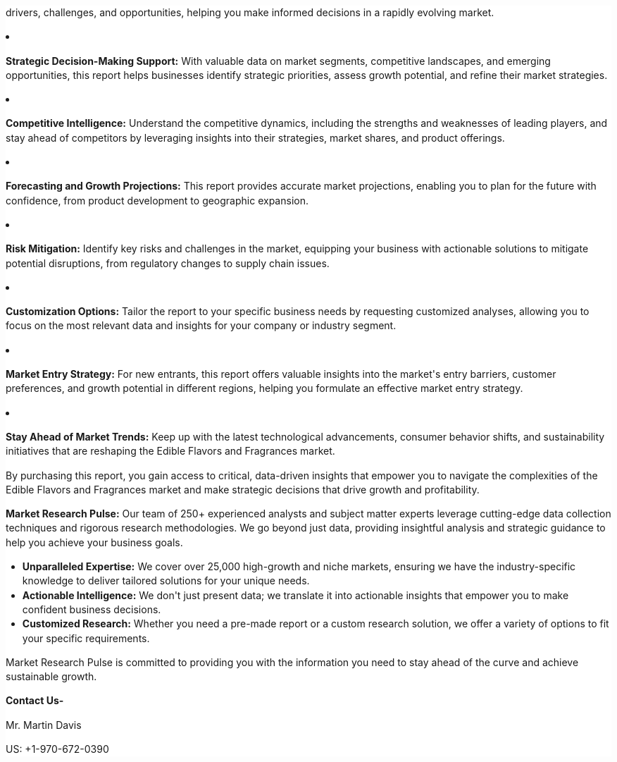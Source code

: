 drivers, challenges, and opportunities, helping you make informed decisions in a rapidly evolving market.</p></li><li><p><strong>Strategic Decision-Making Support:</strong> With valuable data on market segments, competitive landscapes, and emerging opportunities, this report helps businesses identify strategic priorities, assess growth potential, and refine their market strategies.</p></li><li><p><strong>Competitive Intelligence:</strong> Understand the competitive dynamics, including the strengths and weaknesses of leading players, and stay ahead of competitors by leveraging insights into their strategies, market shares, and product offerings.</p></li><li><p><strong>Forecasting and Growth Projections:</strong> This report provides accurate market projections, enabling you to plan for the future with confidence, from product development to geographic expansion.</p></li><li><p><strong>Risk Mitigation:</strong> Identify key risks and challenges in the market, equipping your business with actionable solutions to mitigate potential disruptions, from regulatory changes to supply chain issues.</p></li><li><p><strong>Customization Options:</strong> Tailor the report to your specific business needs by requesting customized analyses, allowing you to focus on the most relevant data and insights for your company or industry segment.</p></li><li><p><strong>Market Entry Strategy:</strong> For new entrants, this report offers valuable insights into the market's entry barriers, customer preferences, and growth potential in different regions, helping you formulate an effective market entry strategy.</p></li><li><p><strong>Stay Ahead of Market Trends:</strong> Keep up with the latest technological advancements, consumer behavior shifts, and sustainability initiatives that are reshaping the Edible Flavors and Fragrances market.</p></li></ol><p>By purchasing this report, you gain access to critical, data-driven insights that empower you to navigate the complexities of the Edible Flavors and Fragrances market and make strategic decisions that drive growth and profitability.</p><p><strong>Market Research Pulse:</strong>&nbsp;Our team of 250+ experienced analysts and subject matter experts leverage cutting-edge data collection techniques and rigorous research methodologies. We go beyond just data, providing insightful analysis and strategic guidance to help you achieve your business goals.</p><ul><li><strong>Unparalleled Expertise:</strong>&nbsp;We cover over 25,000 high-growth and niche markets, ensuring we have the industry-specific knowledge to deliver tailored solutions for your unique needs.</li><li><strong>Actionable Intelligence:</strong>&nbsp;We don't just present data; we translate it into actionable insights that empower you to make confident business decisions.</li><li><strong>Customized Research:</strong>&nbsp;Whether you need a pre-made report or a custom research solution, we offer a variety of options to fit your specific requirements.</li></ul><p>Market Research Pulse is committed to providing you with the information you need to stay ahead of the curve and achieve sustainable growth.</p><p><strong>Contact Us-</strong></p><p>Mr. Martin Davis</p><p>US: +1-970-672-0390</p>
